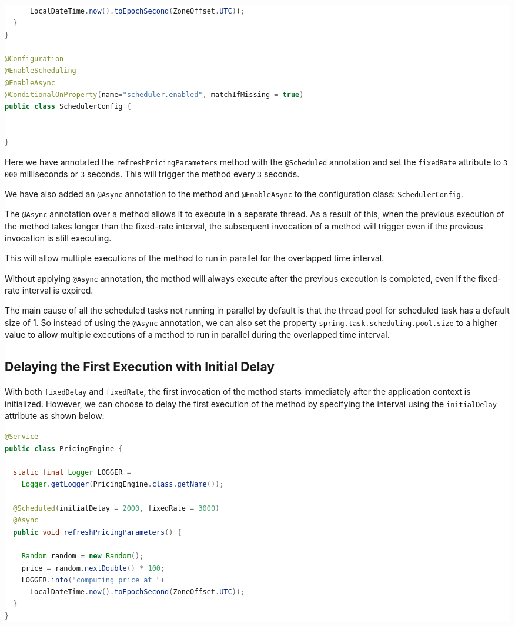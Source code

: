 ```java
      LocalDateTime.now().toEpochSecond(ZoneOffset.UTC));  
  }
}

@Configuration
@EnableScheduling
@EnableAsync
@ConditionalOnProperty(name="scheduler.enabled", matchIfMissing = true)
public class SchedulerConfig {


}
```

Here we have annotated the `refreshPricingParameters` method with the `@Scheduled` annotation and set the `fixedRate` attribute to `3000` milliseconds or `3` seconds. This will trigger the method every `3` seconds. 

We have also added an `@Async` annotation to the method and `@EnableAsync` to the configuration class: `SchedulerConfig`.  

The `@Async` annotation over a method allows it to execute in a separate thread. As a result of this, when the previous execution of the method takes longer than the fixed-rate interval, the subsequent invocation of a method will trigger even if the previous invocation is still executing. 

This will allow multiple executions of the method to run in parallel for the overlapped time interval.

Without applying `@Async` annotation, the method will always execute after the previous execution is completed, even if the fixed-rate interval is expired.

The main cause of all the scheduled tasks not running in parallel by default is that the thread pool for scheduled task has a default size of 1. So instead of using the `@Async` annotation, we can also set the property `spring.task.scheduling.pool.size` to a higher value to allow multiple executions of a method to run in parallel during the overlapped time interval.

## Delaying the First Execution with Initial Delay

With both `fixedDelay` and `fixedRate`,  the first invocation of the method starts immediately after the application context is initialized. However, we can choose to delay the first execution of the method by specifying the interval using the `initialDelay` attribute as shown below:

```java
@Service
public class PricingEngine {
  
  static final Logger LOGGER = 
    Logger.getLogger(PricingEngine.class.getName());

  @Scheduled(initialDelay = 2000, fixedRate = 3000)
  @Async
  public void refreshPricingParameters() {
    
    Random random = new Random();
    price = random.nextDouble() * 100;
    LOGGER.info("computing price at "+ 
      LocalDateTime.now().toEpochSecond(ZoneOffset.UTC));  
  }
}
```
